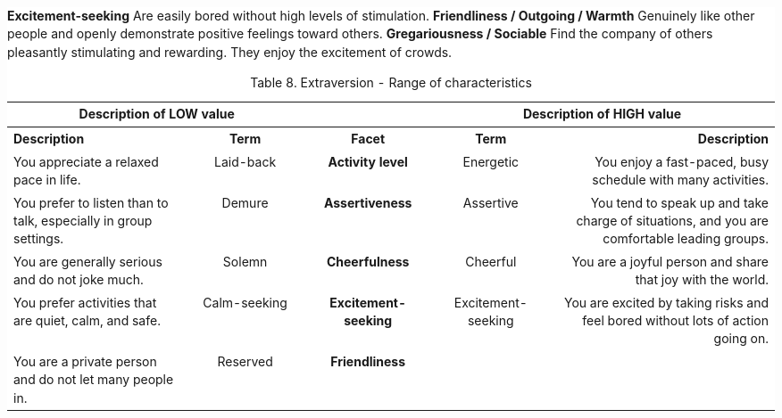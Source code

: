   <tr>
    <td><strong>Excitement-seeking</strong></td>
    <td>Are easily bored without high levels of stimulation.</td>
  </tr>
  <tr>
    <td><strong>Friendliness / Outgoing / Warmth</strong></td>
    <td>Genuinely like other people and openly demonstrate positive feelings
    toward others.</td>
  </tr>
  <tr>
    <td><strong>Gregariousness / Sociable</strong></td>
    <td>Find the company of others pleasantly stimulating and rewarding.
    They enjoy the excitement of crowds.</td>
  </tr>
</table>

<table>
  <caption>Table 8. Extraversion - Range of characteristics</caption>
  <tr>
    <th colspan="2" style="text-align:center">Description of LOW value</th>
    <th></th>
    <th colspan="2" style="text-align:center">Description of HIGH value</th>
  </tr>
  <tr>
    <th style="text-align:left; width:23%">Description</th>
    <th style="text-align:center; width:16%">Term</th>
    <th style="text-align:center; width:16%">Facet</th>
    <th style="text-align:center; width:16%">Term</th>
    <th style="text-align:right">Description</th>
  </tr>
  <tr>
    <td style="text-align:left">You appreciate a relaxed pace in life.</td>
    <td style="text-align:center">Laid-back</td>
    <td style="text-align:center"><strong>Activity level</strong></td>
    <td style="text-align:center">Energetic</td>
    <td style="text-align:right">You enjoy a fast-paced, busy schedule with many activities.</td>
  </tr>
  <tr>
    <td style="text-align:left">You prefer to listen than to talk, especially in group settings.</td>
    <td style="text-align:center">Demure</td>
    <td style="text-align:center"><strong>Assertiveness</strong></td>
    <td style="text-align:center">Assertive</td>
    <td style="text-align:right">You tend to speak up and take charge of situations, and you are comfortable leading groups.</td>
  </tr>
  <tr>
    <td style="text-align:left">You are generally serious and do not joke much.</td>
    <td style="text-align:center">Solemn</td>
    <td style="text-align:center"><strong>Cheerfulness</strong></td>
    <td style="text-align:center">Cheerful</td>
    <td style="text-align:right">You are a joyful person and share that joy with the world.</td>
  </tr>
  <tr>
    <td style="text-align:left">You prefer activities that are quiet, calm, and safe.</td>
    <td style="text-align:center">Calm-seeking</td>
    <td style="text-align:center"><strong>Excitement-seeking</strong></td>
    <td style="text-align:center">Excitement-seeking</td>
    <td style="text-align:right">You are excited by taking risks and feel bored without lots of action going on.</td>
  </tr>
  <tr>
    <td style="text-align:left">You are a private person and do not let many people in.</td>
    <td style="text-align:center">Reserved</td>
    <td style="text-align:center"><strong>Friendliness</strong></td>